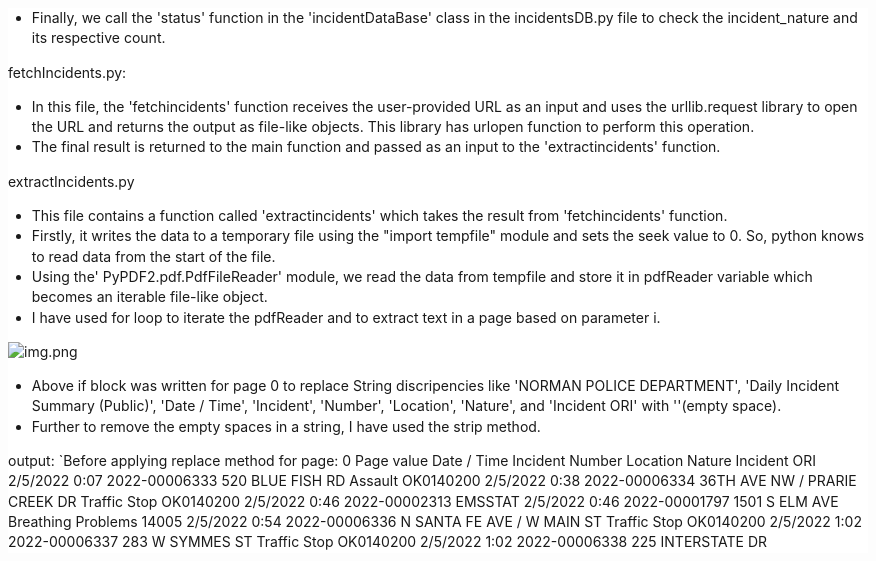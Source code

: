 * Finally, we call the 'status' function in the 'incidentDataBase' class in the incidentsDB.py file to check the incident_nature and its respective count.

fetchIncidents.py:

* In this file, the 'fetchincidents' function receives the user-provided URL as an input and uses the urllib.request library to open the URL and returns the output as file-like objects. This library has urlopen function to perform this operation.
* The final result is returned to the main function and passed as an input to the 'extractincidents' function.

extractIncidents.py

* This file contains a function called 'extractincidents' which takes the result from 'fetchincidents' function.
* Firstly, it writes the data to a temporary file using the "import tempfile" module and sets the seek value to 0. So, python knows to read data from the start of the file.
* Using the' PyPDF2.pdf.PdfFileReader' module, we read the data from tempfile and store it in pdfReader variable which becomes an iterable file-like object.
* I have used for loop to iterate the pdfReader and to extract text in a page based on parameter i.
 
![img.png](docs/img.png)

* Above if block was written for page 0 to replace String discripencies like 'NORMAN POLICE DEPARTMENT', 'Daily Incident Summary (Public)', 'Date / Time', 'Incident', 'Number', 'Location', 'Nature', and 'Incident ORI' with ''(empty space).
* Further to remove the empty spaces in a string, I have used the strip method.

output:
`Before applying replace method for page: 0
Page value Date / Time
Incident Number
Location
Nature
Incident ORI
2/5/2022 0:07
2022-00006333
520 BLUE FISH RD
Assault
OK0140200
2/5/2022 0:38
2022-00006334
36TH AVE NW / PRARIE CREEK DR
Traffic Stop
OK0140200
2/5/2022 0:46
2022-00002313
EMSSTAT
2/5/2022 0:46
2022-00001797
1501 S ELM AVE
Breathing Problems
14005
2/5/2022 0:54
2022-00006336
N SANTA FE AVE / W MAIN ST
Traffic Stop
OK0140200
2/5/2022 1:02
2022-00006337
283 W SYMMES ST
Traffic Stop
OK0140200
2/5/2022 1:02
2022-00006338
225 INTERSTATE DR
